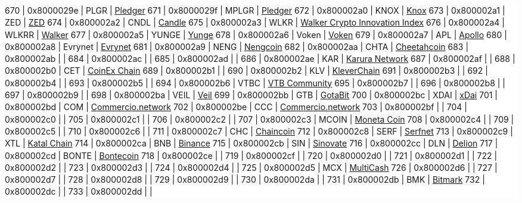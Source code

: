 670   | 0x8000029e | PLGR    | [Pledger](https://www.pledger.finance)
671   | 0x8000029f | MPLGR   | [Pledger](https://www.pledger.finance)
672   | 0x800002a0 | KNOX    | [Knox](https://www.knox.exchange)
673   | 0x800002a1 | ZED     | [ZED](https://zed.network)
674   | 0x800002a2 | CNDL    | [Candle](https://candlelabs.org)
675   | 0x800002a3 | WLKR    | [Walker Crypto Innovation Index](https://wlkr.finance)
676   | 0x800002a4 | WLKRR   | [Walker](https://wlkr.finance)
677   | 0x800002a5 | YUNGE   | [Yunge](https://yunge.one)
678   | 0x800002a6 | Voken   | [Voken](https://voken.io)
679   | 0x800002a7 | APL     | [Apollo](https://aplfintech.com)
680   | 0x800002a8 | Evrynet | [Evrynet](https://evrynet.io)
681   | 0x800002a9 | NENG    | [Nengcoin](https://nengcoin.org/)
682   | 0x800002aa | CHTA    | [Cheetahcoin](https://cheetahcoin.org/)
683   | 0x800002ab |         |
684   | 0x800002ac |         |
685   | 0x800002ad |         |
686   | 0x800002ae | KAR     | [Karura Network](https://karura.network)
687   | 0x800002af |         |
688   | 0x800002b0 | CET     | [CoinEx Chain](https://www.coinex.org)
689   | 0x800002b1 |         |
690   | 0x800002b2 | KLV     | [KleverChain](https://klever.finance/kleverchain/)
691   | 0x800002b3 |         |
692   | 0x800002b4 |         |
693   | 0x800002b5 |         |
694   | 0x800002b6 | VTBC    | [VTB Community](https://vtbcommunity.org)
695   | 0x800002b7 |         |
696   | 0x800002b8 |         |
697   | 0x800002b9 |         |
698   | 0x800002ba | VEIL    | [Veil](https://www.veil-project.com)
699   | 0x800002bb | GTB     | [GotaBit](https://github.com/gotabit)
700   | 0x800002bc | XDAI    | [xDai](https://blockscout.com/poa/dai)
701   | 0x800002bd | COM     | [Commercio.network](https://commercio.network)
702   | 0x800002be | CCC     | [Commercio.network](https://commercio.network)
703   | 0x800002bf |         |
704   | 0x800002c0 |         |
705   | 0x800002c1 |         |
706   | 0x800002c2 |         |
707   | 0x800002c3 | MCOIN   | [Moneta Coin](https://moneta.today/monetacoin)
708   | 0x800002c4 |         |
709   | 0x800002c5 |         |
710   | 0x800002c6 |         |
711   | 0x800002c7 | CHC     | [Chaincoin](https://www.chaincoin.org)
712   | 0x800002c8 | SERF    | [Serfnet](https://serfnet.online)
713   | 0x800002c9 | XTL     | [Katal Chain](https://katalchain.com)
714   | 0x800002ca | BNB     | [Binance](https://www.binance.org)
715   | 0x800002cb | SIN     | [Sinovate](https://sinovate.io)
716   | 0x800002cc | DLN     | [Delion](https://delion.online)
717   | 0x800002cd | BONTE   | [Bontecoin](https://bontecoin.com)
718   | 0x800002ce |         |
719   | 0x800002cf |         |
720   | 0x800002d0 |         |
721   | 0x800002d1 |         |
722   | 0x800002d2 |         |
723   | 0x800002d3 |         |
724   | 0x800002d4 |         |
725   | 0x800002d5 | MCX     | [MultiCash](https://multicash.io)
726   | 0x800002d6 |         |
727   | 0x800002d7 |         |
728   | 0x800002d8 |         |
729   | 0x800002d9 |         |
730   | 0x800002da |         |
731   | 0x800002db | BMK     | [Bitmark](https://bitmark.com)
732   | 0x800002dc |         |
733   | 0x800002dd |         |